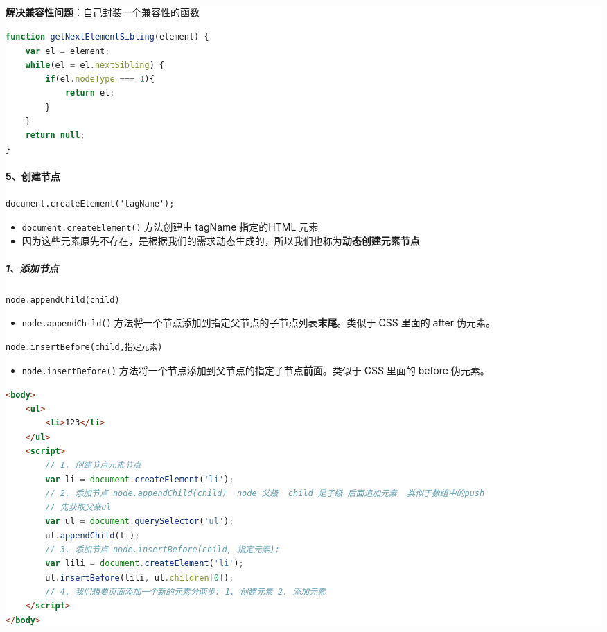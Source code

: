 **解决兼容性问题**：自己封装一个兼容性的函数

```js
function getNextElementSibling(element) {
    var el = element;
    while(el = el.nextSibling) {
        if(el.nodeType === 1){
            return el;
        }
    }
    return null;
}
```

#### 5、创建节点

```
document.createElement('tagName');
```

- `document.createElement()` 方法创建由 tagName 指定的HTML 元素
- 因为这些元素原先不存在，是根据我们的需求动态生成的，所以我们也称为**动态创建元素节点**

##### 1、添加节点

```
node.appendChild(child)
```

- `node.appendChild()` 方法将一个节点添加到指定父节点的子节点列表**末尾**。类似于 CSS 里面的 after 伪元素。

```
node.insertBefore(child,指定元素)
```

- `node.insertBefore()` 方法将一个节点添加到父节点的指定子节点**前面**。类似于 CSS 里面的 before 伪元素。

```html
<body>
    <ul>
        <li>123</li>
    </ul>
    <script>
        // 1. 创建节点元素节点
        var li = document.createElement('li');
        // 2. 添加节点 node.appendChild(child)  node 父级  child 是子级 后面追加元素  类似于数组中的push
        // 先获取父亲ul
        var ul = document.querySelector('ul');
        ul.appendChild(li);
        // 3. 添加节点 node.insertBefore(child, 指定元素);
        var lili = document.createElement('li');
        ul.insertBefore(lili, ul.children[0]);
        // 4. 我们想要页面添加一个新的元素分两步: 1. 创建元素 2. 添加元素
    </script>
</body>
```
